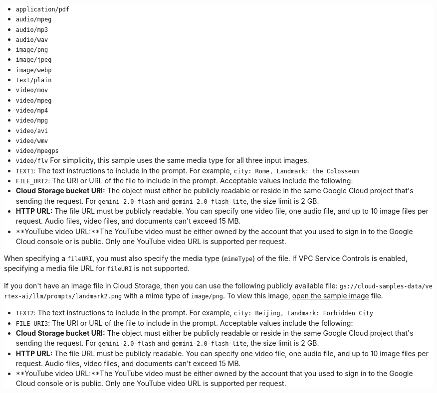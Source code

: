  - `application/pdf`
 - `audio/mpeg`
 - `audio/mp3`
 - `audio/wav`
 - `image/png`
 - `image/jpeg`
 - `image/webp`
 - `text/plain`
 - `video/mov`
 - `video/mpeg`
 - `video/mp4`
 - `video/mpg`
 - `video/avi`
 - `video/wmv`
 - `video/mpegps`
 - `video/flv`
 For simplicity,
 this sample uses the same media type for all three input images.
- `TEXT1`:
 The text instructions to include in the prompt.
 For example,
 `city: Rome, Landmark: the Colosseum`
- `FILE_URI2`:
 The URI or URL of the file to include in the prompt. Acceptable values include the following:
 - **Cloud Storage bucket URI:** The object must either be publicly readable or reside in
 the same Google Cloud project that's sending the request. For `gemini-2.0-flash`
 and `gemini-2.0-flash-lite`, the size limit is 2 GB.
 - **HTTP URL:** The file URL must be publicly readable. You can specify one video file, one
 audio file, and up to 10 image files per request. Audio files, video files, and documents can't
 exceed 15 MB.
 - **YouTube video URL:**The YouTube video must be either owned by the account that you used
 to sign in to the Google Cloud console or is public. Only one YouTube video URL is supported per
 request.

 When specifying a `fileURI`, you must also specify the media type
 (`mimeType`) of the file. If VPC Service Controls is enabled, specifying a media file
 URL for `fileURI` is not supported.

 If you don't have an image file in Cloud Storage, then you can use the following
 publicly available file:
 `gs://cloud-samples-data/vertex-ai/llm/prompts/landmark2.png` with a mime type of
 `image/png`. To view this image,
 [open the sample image](https://storage.googleapis.com/cloud-samples-data/vertex-ai/llm/prompts/landmark2.png)
 file.
- `TEXT2`:
 The text instructions to include in the prompt.
 For example,
 `city: Beijing, Landmark: Forbidden City`
- `FILE_URI3`:
 The URI or URL of the file to include in the prompt. Acceptable values include the following:
 - **Cloud Storage bucket URI:** The object must either be publicly readable or reside in
 the same Google Cloud project that's sending the request. For `gemini-2.0-flash`
 and `gemini-2.0-flash-lite`, the size limit is 2 GB.
 - **HTTP URL:** The file URL must be publicly readable. You can specify one video file, one
 audio file, and up to 10 image files per request. Audio files, video files, and documents can't
 exceed 15 MB.
 - **YouTube video URL:**The YouTube video must be either owned by the account that you used
 to sign in to the Google Cloud console or is public. Only one YouTube video URL is supported per
 request.
